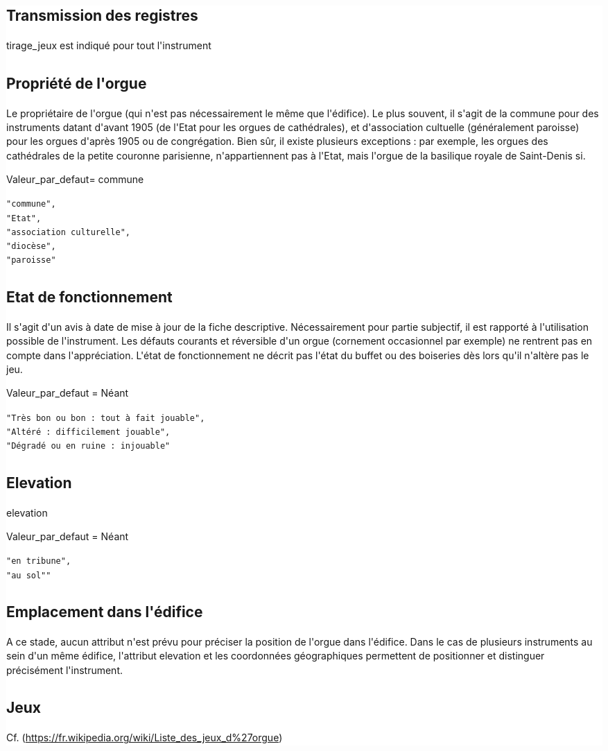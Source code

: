 
## Transmission des registres
tirage_jeux est indiqué pour tout l'instrument

## Propriété de l'orgue
Le propriétaire de l'orgue (qui n'est pas nécessairement le même que l'édifice).
Le plus souvent, il s'agit de la commune pour des instruments datant d'avant 1905 (de l'Etat pour les orgues de cathédrales), et d'association cultuelle (généralement paroisse) pour les orgues d'après 1905 ou de congrégation.
Bien sûr, il existe plusieurs exceptions : par exemple, les orgues des cathédrales de la petite couronne parisienne, n'appartiennent pas à l'Etat, mais l'orgue de la basilique royale de Saint-Denis si.

Valeur_par_defaut= commune

    "commune",
    "Etat",
    "association culturelle",
    "diocèse",
    "paroisse"

## Etat de fonctionnement
Il s'agit d'un avis à date de mise à jour de la fiche descriptive. Nécessairement pour partie subjectif, il est rapporté à l'utilisation possible de l'instrument. Les défauts courants et réversible d'un orgue (cornement occasionnel par exemple) ne rentrent pas en compte dans l'appréciation. L'état de fonctionnement ne décrit pas l'état du buffet ou des boiseries dès lors qu'il n'altère pas le jeu.

Valeur_par_defaut = Néant

    "Très bon ou bon : tout à fait jouable",
    "Altéré : difficilement jouable",
    "Dégradé ou en ruine : injouable"

## Elevation
elevation

Valeur_par_defaut = Néant

    "en tribune",
    "au sol""

## Emplacement dans l'édifice
A ce stade, aucun attribut n'est prévu pour préciser la position de l'orgue dans l'édifice.
Dans le cas de plusieurs instruments au sein d'un même édifice, l'attribut elevation et les coordonnées géographiques permettent de positionner et distinguer précisément l'instrument.

## Jeux

Cf. (https://fr.wikipedia.org/wiki/Liste_des_jeux_d%27orgue)
